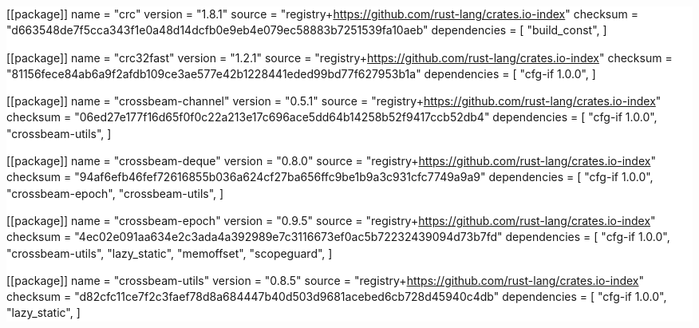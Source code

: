 [[package]]
name = "crc"
version = "1.8.1"
source = "registry+https://github.com/rust-lang/crates.io-index"
checksum = "d663548de7f5cca343f1e0a48d14dcfb0e9eb4e079ec58883b7251539fa10aeb"
dependencies = [
 "build_const",
]

[[package]]
name = "crc32fast"
version = "1.2.1"
source = "registry+https://github.com/rust-lang/crates.io-index"
checksum = "81156fece84ab6a9f2afdb109ce3ae577e42b1228441eded99bd77f627953b1a"
dependencies = [
 "cfg-if 1.0.0",
]

[[package]]
name = "crossbeam-channel"
version = "0.5.1"
source = "registry+https://github.com/rust-lang/crates.io-index"
checksum = "06ed27e177f16d65f0f0c22a213e17c696ace5dd64b14258b52f9417ccb52db4"
dependencies = [
 "cfg-if 1.0.0",
 "crossbeam-utils",
]

[[package]]
name = "crossbeam-deque"
version = "0.8.0"
source = "registry+https://github.com/rust-lang/crates.io-index"
checksum = "94af6efb46fef72616855b036a624cf27ba656ffc9be1b9a3c931cfc7749a9a9"
dependencies = [
 "cfg-if 1.0.0",
 "crossbeam-epoch",
 "crossbeam-utils",
]

[[package]]
name = "crossbeam-epoch"
version = "0.9.5"
source = "registry+https://github.com/rust-lang/crates.io-index"
checksum = "4ec02e091aa634e2c3ada4a392989e7c3116673ef0ac5b72232439094d73b7fd"
dependencies = [
 "cfg-if 1.0.0",
 "crossbeam-utils",
 "lazy_static",
 "memoffset",
 "scopeguard",
]

[[package]]
name = "crossbeam-utils"
version = "0.8.5"
source = "registry+https://github.com/rust-lang/crates.io-index"
checksum = "d82cfc11ce7f2c3faef78d8a684447b40d503d9681acebed6cb728d45940c4db"
dependencies = [
 "cfg-if 1.0.0",
 "lazy_static",
]
